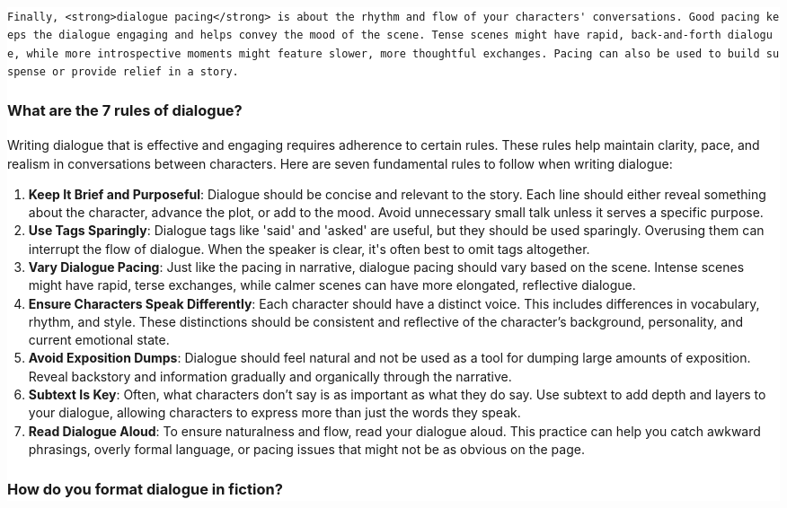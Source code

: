     Finally, <strong>dialogue pacing</strong> is about the rhythm and flow of your characters' conversations. Good pacing keeps the dialogue engaging and helps convey the mood of the scene. Tense scenes might have rapid, back-and-forth dialogue, while more introspective moments might feature slower, more thoughtful exchanges. Pacing can also be used to build suspense or provide relief in a story.
  </p>

  <h3 id="rules-dialogue">What are the 7 rules of dialogue?</h3>

 <p>
    Writing dialogue that is effective and engaging requires adherence to certain rules. These rules help maintain clarity, pace, and realism in conversations between characters. Here are seven fundamental rules to follow when writing dialogue:
  </p>
  <ol>
    <li>
      <strong>Keep It Brief and Purposeful</strong>: Dialogue should be concise and relevant to the story. Each line should either reveal something about the character, advance the plot, or add to the mood. Avoid unnecessary small talk unless it serves a specific purpose.
    </li>
    <li>
      <strong>Use Tags Sparingly</strong>: Dialogue tags like 'said' and 'asked' are useful, but they should be used sparingly. Overusing them can interrupt the flow of dialogue. When the speaker is clear, it's often best to omit tags altogether.
    </li>
    <li>
      <strong>Vary Dialogue Pacing</strong>: Just like the pacing in narrative, dialogue pacing should vary based on the scene. Intense scenes might have rapid, terse exchanges, while calmer scenes can have more elongated, reflective dialogue.
    </li>
    <li>
      <strong>Ensure Characters Speak Differently</strong>: Each character should have a distinct voice. This includes differences in vocabulary, rhythm, and style. These distinctions should be consistent and reflective of the character’s background, personality, and current emotional state.
    </li>
    <li>
      <strong>Avoid Exposition Dumps</strong>: Dialogue should feel natural and not be used as a tool for dumping large amounts of exposition. Reveal backstory and information gradually and organically through the narrative.
    </li>
    <li>
      <strong>Subtext Is Key</strong>: Often, what characters don’t say is as important as what they do say. Use subtext to add depth and layers to your dialogue, allowing characters to express more than just the words they speak.
    </li>
    <li>
      <strong>Read Dialogue Aloud</strong>: To ensure naturalness and flow, read your dialogue aloud. This practice can help you catch awkward phrasings, overly formal language, or pacing issues that might not be as obvious on the page.
    </li>
  </ol>

  <h3 id="formatting-dialogue">How do you format dialogue in fiction?</h3>
